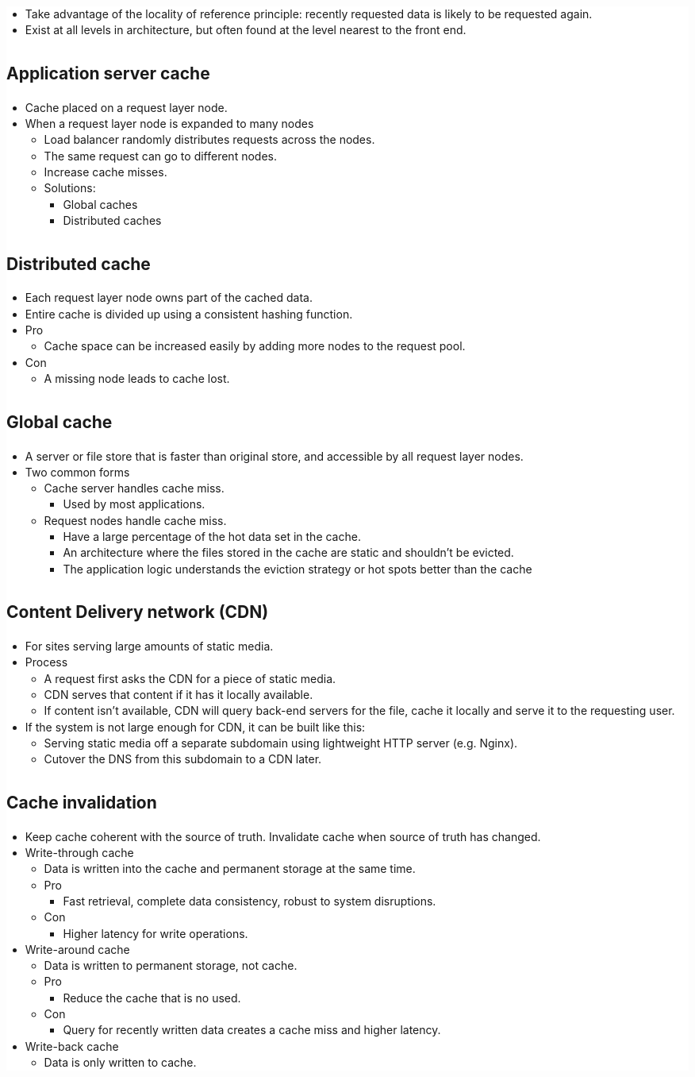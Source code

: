 
- Take advantage of the locality of reference principle: recently requested data is likely to be requested again.
- Exist at all levels in architecture, but often found at the level nearest to the front end.

## Application server cache
- Cache placed on a request layer node.
- When a request layer node is expanded to many nodes
  - Load balancer randomly distributes requests across the nodes.
  - The same request can go to different nodes.
  - Increase cache misses.
  - Solutions:
    - Global caches
    - Distributed caches

## Distributed cache
- Each request layer node owns part of the cached data.
- Entire cache is divided up using a consistent hashing function.
- Pro
  - Cache space can be increased easily by adding more nodes to the request pool.
- Con
  - A missing node leads to cache lost.

## Global cache
- A server or file store that is faster than original store, and accessible by all request layer nodes.
- Two common forms
  - Cache server handles cache miss.
    - Used by most applications.
  - Request nodes handle cache miss.
    - Have a large percentage of the hot data set in the cache.
    - An architecture where the files stored in the cache are static and shouldn’t be evicted.
    - The application logic understands the eviction strategy or hot spots better than the cache

## Content Delivery network (CDN)
- For sites serving large amounts of static media.
- Process
  - A request first asks the CDN for a piece of static media.
  - CDN serves that content if it has it locally available.
  - If content isn’t available, CDN will query back-end servers for the file, cache it locally and serve it to the requesting user.
- If the system is not large enough for CDN, it can be built like this:
  - Serving static media off a separate subdomain using lightweight HTTP server (e.g. Nginx).
  - Cutover the DNS from this subdomain to a CDN later.

## Cache invalidation
- Keep cache coherent with the source of truth. Invalidate cache when source of truth has changed.
- Write-through cache
  - Data is written into the cache and permanent storage at the same time.
  - Pro
    - Fast retrieval, complete data consistency, robust to system disruptions.
  - Con
    - Higher latency for write operations.
- Write-around cache
  - Data is written to permanent storage, not cache.
  - Pro
    - Reduce the cache that is no used.
  - Con
    - Query for recently written data creates a cache miss and higher latency.
- Write-back cache
  - Data is only written to cache.